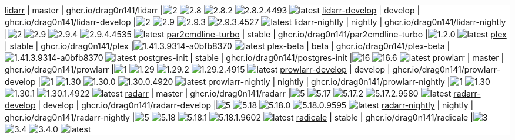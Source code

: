 [lidarr](https://github.com/drag0n141/containers/pkgs/container/lidarr) | master | ghcr.io/drag0n141/lidarr |![2](https://img.shields.io/badge/2-blue?style=flat-square) ![2.8](https://img.shields.io/badge/2.8-blue?style=flat-square) ![2.8.2](https://img.shields.io/badge/2.8.2-blue?style=flat-square) ![2.8.2.4493](https://img.shields.io/badge/2.8.2.4493-blue?style=flat-square) ![latest](https://img.shields.io/badge/latest-green?style=flat-square)
[lidarr-develop](https://github.com/drag0n141/containers/pkgs/container/lidarr-develop) | develop | ghcr.io/drag0n141/lidarr-develop |![2](https://img.shields.io/badge/2-blue?style=flat-square) ![2.9](https://img.shields.io/badge/2.9-blue?style=flat-square) ![2.9.3](https://img.shields.io/badge/2.9.3-blue?style=flat-square) ![2.9.3.4527](https://img.shields.io/badge/2.9.3.4527-blue?style=flat-square) ![latest](https://img.shields.io/badge/latest-green?style=flat-square)
[lidarr-nightly](https://github.com/drag0n141/containers/pkgs/container/lidarr-nightly) | nightly | ghcr.io/drag0n141/lidarr-nightly |![2](https://img.shields.io/badge/2-blue?style=flat-square) ![2.9](https://img.shields.io/badge/2.9-blue?style=flat-square) ![2.9.4](https://img.shields.io/badge/2.9.4-blue?style=flat-square) ![2.9.4.4535](https://img.shields.io/badge/2.9.4.4535-blue?style=flat-square) ![latest](https://img.shields.io/badge/latest-green?style=flat-square)
[par2cmdline-turbo](https://github.com/drag0n141/containers/pkgs/container/par2cmdline-turbo) | stable | ghcr.io/drag0n141/par2cmdline-turbo |![1.2.0](https://img.shields.io/badge/1.2.0-blue?style=flat-square) ![latest](https://img.shields.io/badge/latest-green?style=flat-square)
[plex](https://github.com/drag0n141/containers/pkgs/container/plex) | stable | ghcr.io/drag0n141/plex |![1.41.3.9314-a0bfb8370](https://img.shields.io/badge/1.41.3.9314--a0bfb8370-blue?style=flat-square) ![latest](https://img.shields.io/badge/latest-green?style=flat-square)
[plex-beta](https://github.com/drag0n141/containers/pkgs/container/plex-beta) | beta | ghcr.io/drag0n141/plex-beta |![1.41.3.9314-a0bfb8370](https://img.shields.io/badge/1.41.3.9314--a0bfb8370-blue?style=flat-square) ![latest](https://img.shields.io/badge/latest-green?style=flat-square)
[postgres-init](https://github.com/drag0n141/containers/pkgs/container/postgres-init) | stable | ghcr.io/drag0n141/postgres-init |![16](https://img.shields.io/badge/16-blue?style=flat-square) ![16.6](https://img.shields.io/badge/16.6-blue?style=flat-square) ![latest](https://img.shields.io/badge/latest-green?style=flat-square)
[prowlarr](https://github.com/drag0n141/containers/pkgs/container/prowlarr) | master | ghcr.io/drag0n141/prowlarr |![1](https://img.shields.io/badge/1-blue?style=flat-square) ![1.29](https://img.shields.io/badge/1.29-blue?style=flat-square) ![1.29.2](https://img.shields.io/badge/1.29.2-blue?style=flat-square) ![1.29.2.4915](https://img.shields.io/badge/1.29.2.4915-blue?style=flat-square) ![latest](https://img.shields.io/badge/latest-green?style=flat-square)
[prowlarr-develop](https://github.com/drag0n141/containers/pkgs/container/prowlarr-develop) | develop | ghcr.io/drag0n141/prowlarr-develop |![1](https://img.shields.io/badge/1-blue?style=flat-square) ![1.30](https://img.shields.io/badge/1.30-blue?style=flat-square) ![1.30.0](https://img.shields.io/badge/1.30.0-blue?style=flat-square) ![1.30.0.4920](https://img.shields.io/badge/1.30.0.4920-blue?style=flat-square) ![latest](https://img.shields.io/badge/latest-green?style=flat-square)
[prowlarr-nightly](https://github.com/drag0n141/containers/pkgs/container/prowlarr-nightly) | nightly | ghcr.io/drag0n141/prowlarr-nightly |![1](https://img.shields.io/badge/1-blue?style=flat-square) ![1.30](https://img.shields.io/badge/1.30-blue?style=flat-square) ![1.30.1](https://img.shields.io/badge/1.30.1-blue?style=flat-square) ![1.30.1.4922](https://img.shields.io/badge/1.30.1.4922-blue?style=flat-square) ![latest](https://img.shields.io/badge/latest-green?style=flat-square)
[radarr](https://github.com/drag0n141/containers/pkgs/container/radarr) | master | ghcr.io/drag0n141/radarr |![5](https://img.shields.io/badge/5-blue?style=flat-square) ![5.17](https://img.shields.io/badge/5.17-blue?style=flat-square) ![5.17.2](https://img.shields.io/badge/5.17.2-blue?style=flat-square) ![5.17.2.9580](https://img.shields.io/badge/5.17.2.9580-blue?style=flat-square) ![latest](https://img.shields.io/badge/latest-green?style=flat-square)
[radarr-develop](https://github.com/drag0n141/containers/pkgs/container/radarr-develop) | develop | ghcr.io/drag0n141/radarr-develop |![5](https://img.shields.io/badge/5-blue?style=flat-square) ![5.18](https://img.shields.io/badge/5.18-blue?style=flat-square) ![5.18.0](https://img.shields.io/badge/5.18.0-blue?style=flat-square) ![5.18.0.9595](https://img.shields.io/badge/5.18.0.9595-blue?style=flat-square) ![latest](https://img.shields.io/badge/latest-green?style=flat-square)
[radarr-nightly](https://github.com/drag0n141/containers/pkgs/container/radarr-nightly) | nightly | ghcr.io/drag0n141/radarr-nightly |![5](https://img.shields.io/badge/5-blue?style=flat-square) ![5.18](https://img.shields.io/badge/5.18-blue?style=flat-square) ![5.18.1](https://img.shields.io/badge/5.18.1-blue?style=flat-square) ![5.18.1.9602](https://img.shields.io/badge/5.18.1.9602-blue?style=flat-square) ![latest](https://img.shields.io/badge/latest-green?style=flat-square)
[radicale](https://github.com/drag0n141/containers/pkgs/container/radicale) | stable | ghcr.io/drag0n141/radicale |![3](https://img.shields.io/badge/3-blue?style=flat-square) ![3.4](https://img.shields.io/badge/3.4-blue?style=flat-square) ![3.4.0](https://img.shields.io/badge/3.4.0-blue?style=flat-square) ![latest](https://img.shields.io/badge/latest-green?style=flat-square)